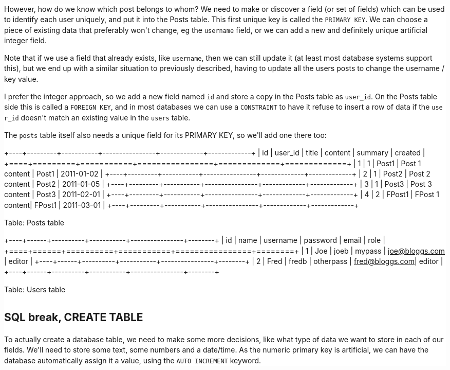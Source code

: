 However, how do we know which post belongs to whom? We need to make or
discover a field (or set of fields) which can be used to identify each
user uniquely, and put it into the Posts table. This first unique key
is called the `PRIMARY KEY`. We can choose a piece of existing data
that preferably won't change, eg the `username` field, or we can add a
new and definitely unique artificial integer field.

Note that if we use a field that already exists, like `username`, then
we can still update it (at least most database systems support this),
but we end up with a similar situation to previously described, having
to update all the users posts to change the username / key value.

I prefer the integer approach, so we add a new field named `id` and
store a copy in the Posts table as `user_id`. On the Posts table side
this is called a `FOREIGN KEY`, and in most databases we can use a
`CONSTRAINT` to have it refuse to insert a row of data if the
`user_id` doesn't match an existing value in the `users` table.

The `posts` table itself also needs a unique field for its PRIMARY
KEY, so we'll add one there too:

+----+---------+-----------+----------------+-------------+-------------+
| id | user_id | title     | content        | summary     | created     |
+====+=========+===========+================+=============+=============+
| 1  | 1       | Post1     | Post 1 content | Post1       | 2011-01-02  |
+----+---------+-----------+----------------+-------------+-------------+
| 2  | 1       | Post2     | Post 2 content | Post2       | 2011-01-05  |
+----+---------+-----------+----------------+-------------+-------------+
| 3  | 1       | Post3     | Post 3 content | Post3       | 2011-02-01  |
+----+---------+-----------+----------------+-------------+-------------+
| 4  | 2       | FPost1    | FPost 1 content| FPost1      | 2011-03-01  |
+----+---------+-----------+----------------+-------------+-------------+

Table: Posts table

+----+------+----------+-----------+----------------+--------+
| id | name | username | password  | email          | role   |
+====+======+==========+===========+================+========+
| 1  | Joe  | joeb     | mypass    | joe@bloggs.com | editor |
+----+------+----------+-----------+----------------+--------+
| 2  | Fred | fredb    | otherpass | fred@bloggs.com| editor |
+----+------+----------+-----------+----------------+--------+

Table: Users table 

## SQL break, CREATE TABLE

To actually create a database table, we need to make some more
decisions, like what type of data we want to store in each of our
fields. We'll need to store some text, some numbers and a date/time. As the
numeric primary key is artificial, we can have the database
automatically assign it a value, using the `AUTO INCREMENT` keyword.
